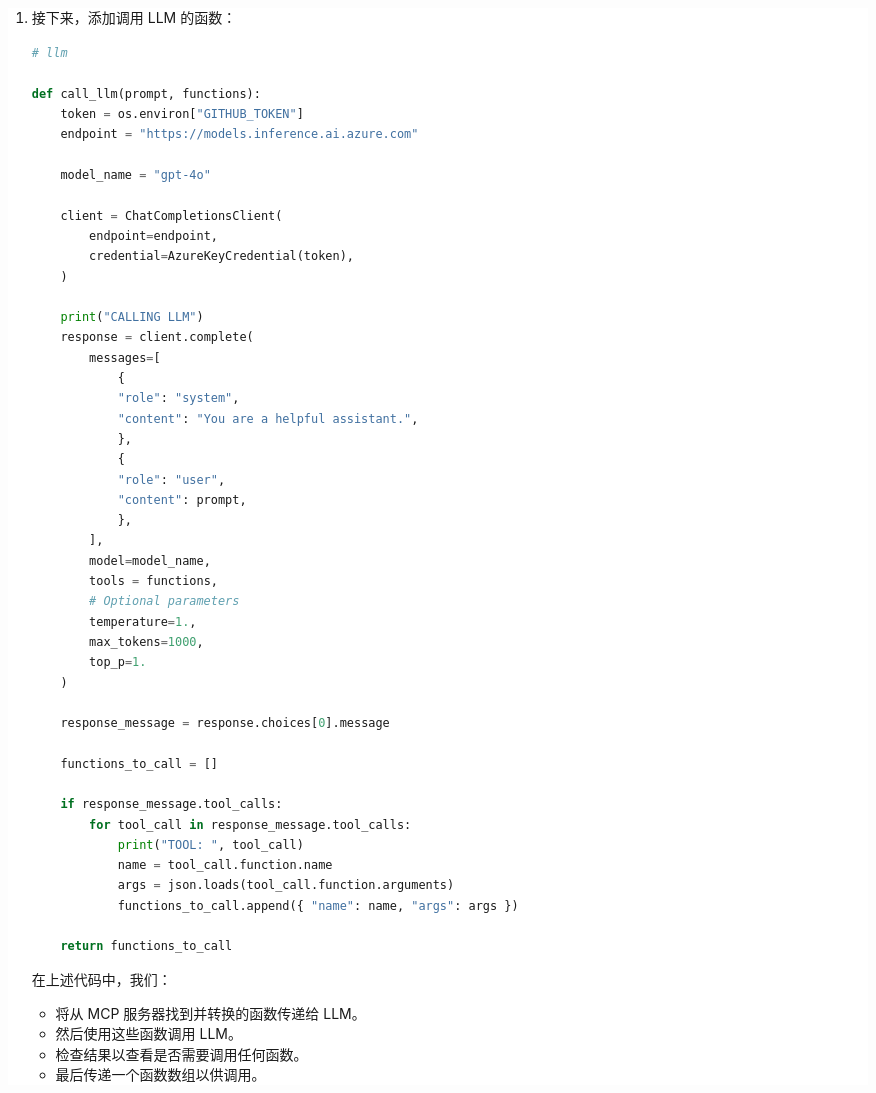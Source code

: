 1. 接下来，添加调用 LLM 的函数：

    ```python
    # llm

    def call_llm(prompt, functions):
        token = os.environ["GITHUB_TOKEN"]
        endpoint = "https://models.inference.ai.azure.com"

        model_name = "gpt-4o"

        client = ChatCompletionsClient(
            endpoint=endpoint,
            credential=AzureKeyCredential(token),
        )

        print("CALLING LLM")
        response = client.complete(
            messages=[
                {
                "role": "system",
                "content": "You are a helpful assistant.",
                },
                {
                "role": "user",
                "content": prompt,
                },
            ],
            model=model_name,
            tools = functions,
            # Optional parameters
            temperature=1.,
            max_tokens=1000,
            top_p=1.    
        )

        response_message = response.choices[0].message
        
        functions_to_call = []

        if response_message.tool_calls:
            for tool_call in response_message.tool_calls:
                print("TOOL: ", tool_call)
                name = tool_call.function.name
                args = json.loads(tool_call.function.arguments)
                functions_to_call.append({ "name": name, "args": args })

        return functions_to_call
    ```

    在上述代码中，我们：

    - 将从 MCP 服务器找到并转换的函数传递给 LLM。
    - 然后使用这些函数调用 LLM。
    - 检查结果以查看是否需要调用任何函数。
    - 最后传递一个函数数组以供调用。
